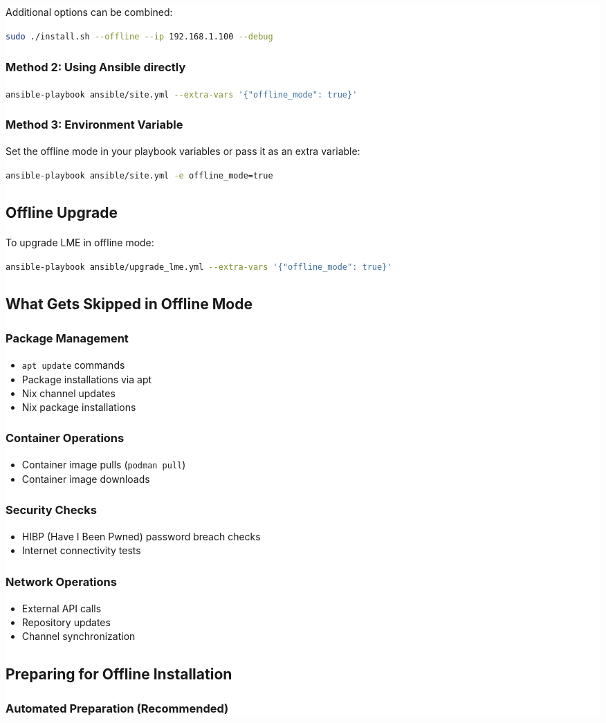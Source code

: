 Additional options can be combined:
```bash
sudo ./install.sh --offline --ip 192.168.1.100 --debug
```

### Method 2: Using Ansible directly

```bash
ansible-playbook ansible/site.yml --extra-vars '{"offline_mode": true}'
```

### Method 3: Environment Variable

Set the offline mode in your playbook variables or pass it as an extra variable:
```bash
ansible-playbook ansible/site.yml -e offline_mode=true
```

## Offline Upgrade

To upgrade LME in offline mode:

```bash
ansible-playbook ansible/upgrade_lme.yml --extra-vars '{"offline_mode": true}'
```

## What Gets Skipped in Offline Mode

### Package Management
- `apt update` commands
- Package installations via apt
- Nix channel updates
- Nix package installations

### Container Operations
- Container image pulls (`podman pull`)
- Container image downloads

### Security Checks
- HIBP (Have I Been Pwned) password breach checks
- Internet connectivity tests

### Network Operations
- External API calls
- Repository updates
- Channel synchronization

## Preparing for Offline Installation

### Automated Preparation (Recommended)
